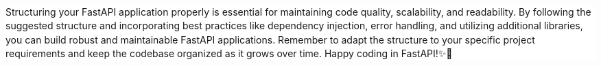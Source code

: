 Structuring your FastAPI application properly is essential for maintaining code quality, scalability, and readability. By following the suggested structure and incorporating best practices like dependency injection, error handling, and utilizing additional libraries, you can build robust and maintainable FastAPI applications. Remember to adapt the structure to your specific project requirements and keep the codebase organized as it grows over time.
Happy coding in FastAPI!✨🚀
